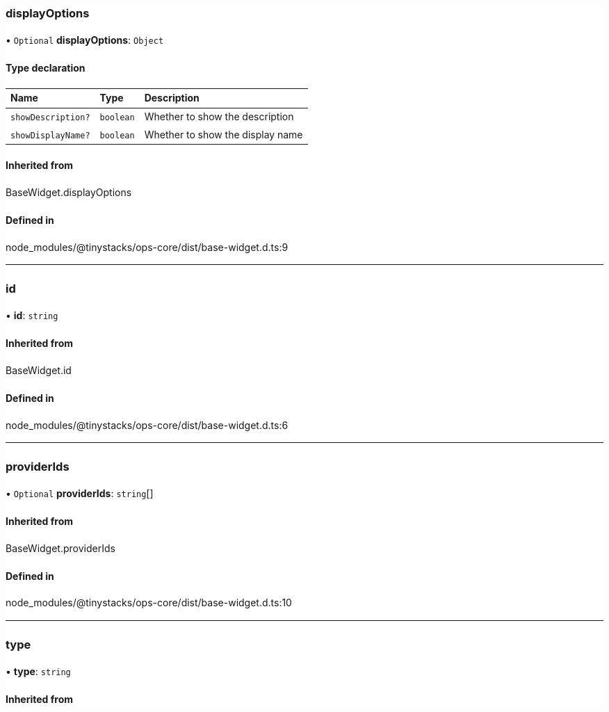 ### displayOptions

• `Optional` **displayOptions**: `Object`

#### Type declaration

| Name | Type | Description |
| :------ | :------ | :------ |
| `showDescription?` | `boolean` | Whether to show the description |
| `showDisplayName?` | `boolean` | Whether to show the display name |

#### Inherited from

BaseWidget.displayOptions

#### Defined in

node_modules/@tinystacks/ops-core/dist/base-widget.d.ts:9

___

### id

• **id**: `string`

#### Inherited from

BaseWidget.id

#### Defined in

node_modules/@tinystacks/ops-core/dist/base-widget.d.ts:6

___

### providerIds

• `Optional` **providerIds**: `string`[]

#### Inherited from

BaseWidget.providerIds

#### Defined in

node_modules/@tinystacks/ops-core/dist/base-widget.d.ts:10

___

### type

• **type**: `string`

#### Inherited from
